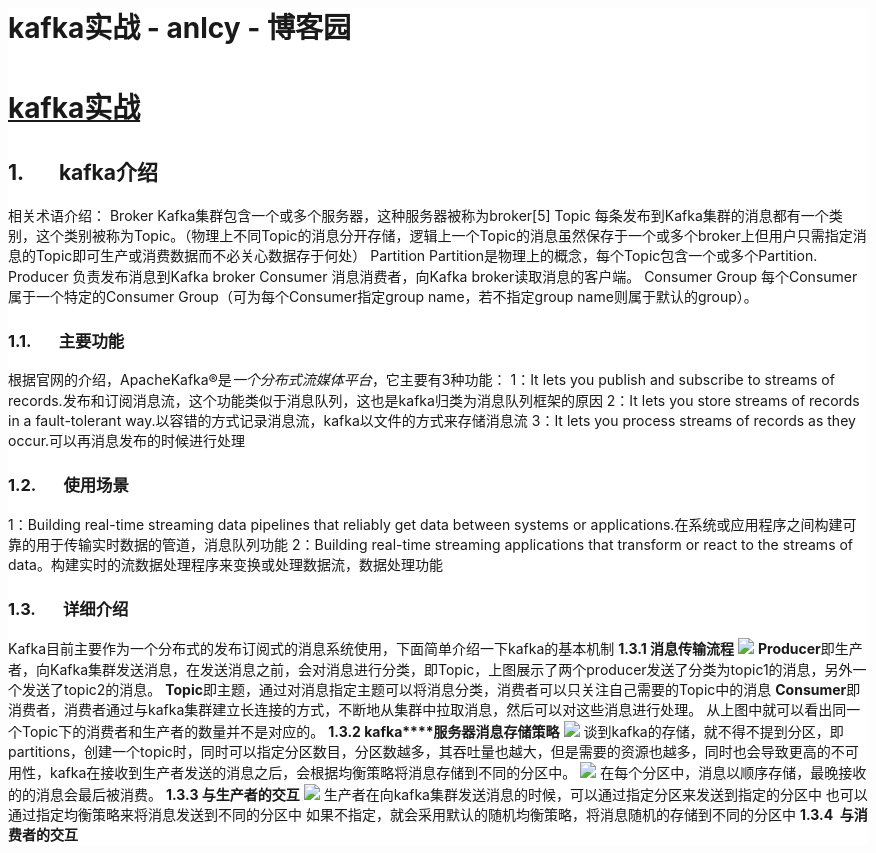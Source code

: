 
# kafka实战 - anlcy - 博客园






# [kafka实战](https://www.cnblogs.com/camilla/p/8391292.html)

## 1.       kafka介绍
相关术语介绍：
Broker
Kafka集群包含一个或多个服务器，这种服务器被称为broker[5]
Topic
每条发布到Kafka集群的消息都有一个类别，这个类别被称为Topic。（物理上不同Topic的消息分开存储，逻辑上一个Topic的消息虽然保存于一个或多个broker上但用户只需指定消息的Topic即可生产或消费数据而不必关心数据存于何处）
Partition
Partition是物理上的概念，每个Topic包含一个或多个Partition.
Producer
负责发布消息到Kafka broker
Consumer
消息消费者，向Kafka broker读取消息的客户端。
Consumer Group
每个Consumer属于一个特定的Consumer Group（可为每个Consumer指定group name，若不指定group name则属于默认的group）。

### 1.1.       主要功能
根据官网的介绍，ApacheKafka®是*一个分布式流媒体平台*，它主要有3种功能：
1：It lets you publish and subscribe to streams of records.发布和订阅消息流，这个功能类似于消息队列，这也是kafka归类为消息队列框架的原因
2：It lets you store streams of records in a fault-tolerant way.以容错的方式记录消息流，kafka以文件的方式来存储消息流
3：It lets you process streams of records as they occur.可以再消息发布的时候进行处理

### 1.2.       使用场景
1：Building real-time streaming data pipelines that reliably get data between systems or applications.在系统或应用程序之间构建可靠的用于传输实时数据的管道，消息队列功能
2：Building real-time streaming applications that transform or react to the streams of data。构建实时的流数据处理程序来变换或处理数据流，数据处理功能

### 1.3.       详细介绍
Kafka目前主要作为一个分布式的发布订阅式的消息系统使用，下面简单介绍一下kafka的基本机制
**1.3.1 消息传输流程**
![](https://images2017.cnblogs.com/blog/760273/201711/760273-20171108181426763-1692750478.png)
**Producer**即生产者，向Kafka集群发送消息，在发送消息之前，会对消息进行分类，即Topic，上图展示了两个producer发送了分类为topic1的消息，另外一个发送了topic2的消息。
**Topic**即主题，通过对消息指定主题可以将消息分类，消费者可以只关注自己需要的Topic中的消息
**Consumer**即消费者，消费者通过与kafka集群建立长连接的方式，不断地从集群中拉取消息，然后可以对这些消息进行处理。
从上图中就可以看出同一个Topic下的消费者和生产者的数量并不是对应的。
**1.3.2 kafka****服务器消息存储策略**
![](https://images2017.cnblogs.com/blog/760273/201711/760273-20171108181503075-2011721824.png)
谈到kafka的存储，就不得不提到分区，即partitions，创建一个topic时，同时可以指定分区数目，分区数越多，其吞吐量也越大，但是需要的资源也越多，同时也会导致更高的不可用性，kafka在接收到生产者发送的消息之后，会根据均衡策略将消息存储到不同的分区中。
![](https://images2017.cnblogs.com/blog/760273/201711/760273-20171108181534809-1489003398.png)
在每个分区中，消息以顺序存储，最晚接收的的消息会最后被消费。
**1.3.3 与生产者的交互**
![](https://images2017.cnblogs.com/blog/760273/201711/760273-20171108181730059-1009703405.png)
生产者在向kafka集群发送消息的时候，可以通过指定分区来发送到指定的分区中
也可以通过指定均衡策略来将消息发送到不同的分区中
如果不指定，就会采用默认的随机均衡策略，将消息随机的存储到不同的分区中
**1.3.4  与消费者的交互**